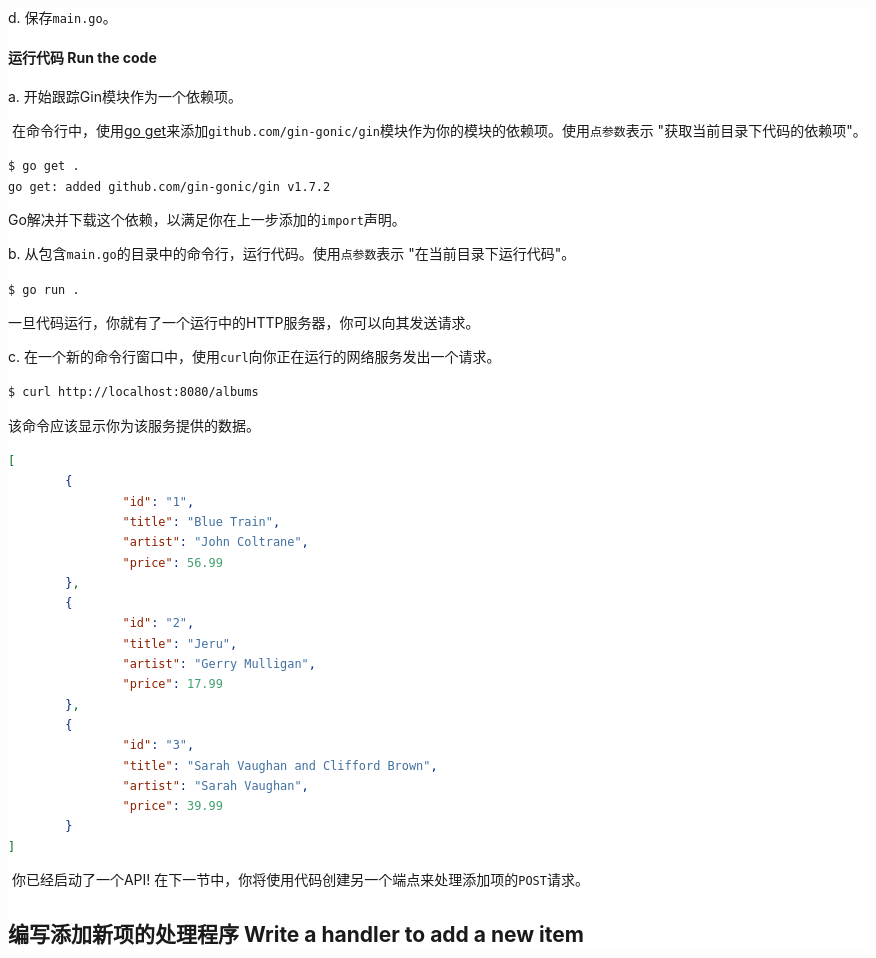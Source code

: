 d. 保存`main.go`。

#### 运行代码 Run the code 

a. 开始跟踪Gin模块作为一个依赖项。

​	在命令行中，使用[go get](https://go.dev/cmd/go/#hdr-Add_dependencies_to_current_module_and_install_them)来添加`github.com/gin-gonic/gin`模块作为你的模块的依赖项。使用`点参数`表示 "获取当前目录下代码的依赖项"。

```shell
$ go get .
go get: added github.com/gin-gonic/gin v1.7.2
```

Go解决并下载这个依赖，以满足你在上一步添加的`import`声明。

b. 从包含`main.go`的目录中的命令行，运行代码。使用`点参数`表示 "在当前目录下运行代码"。

```shell
$ go run .
```

​	一旦代码运行，你就有了一个运行中的HTTP服务器，你可以向其发送请求。

c. 在一个新的命令行窗口中，使用`curl`向你正在运行的网络服务发出一个请求。

```shell
$ curl http://localhost:8080/albums
```

该命令应该显示你为该服务提供的数据。

```json linenums="1"
[
        {
                "id": "1",
                "title": "Blue Train",
                "artist": "John Coltrane",
                "price": 56.99
        },
        {
                "id": "2",
                "title": "Jeru",
                "artist": "Gerry Mulligan",
                "price": 17.99
        },
        {
                "id": "3",
                "title": "Sarah Vaughan and Clifford Brown",
                "artist": "Sarah Vaughan",
                "price": 39.99
        }
]
```

​	你已经启动了一个API! 在下一节中，你将使用代码创建另一个端点来处理添加项的`POST`请求。

## 编写添加新项的处理程序 Write a handler to add a new item 
